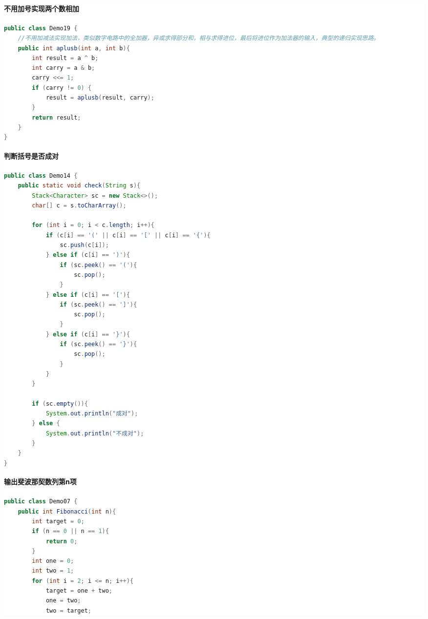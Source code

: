 #### 不用加号实现两个数相加
```java
public class Demo19 {
    //不用加减法实现加法，类似数字电路中的全加器，异或求得部分和，相与求得进位，最后将进位作为加法器的输入，典型的递归实现思路。
    public int aplusb(int a, int b){
        int result = a ^ b;
        int carry = a & b;
        carry <<= 1;
        if (carry != 0) {
            result = aplusb(result, carry);
        }
        return result;
    }
}
```

#### 判断括号是否成对
```java
public class Demo14 {
    public static void check(String s){
        Stack<Character> sc = new Stack<>();
        char[] c = s.toCharArray();

        for (int i = 0; i < c.length; i++){
            if (c[i] == '(' || c[i] == '[' || c[i] == '{'){
                sc.push(c[i]);
            } else if (c[i] == ')'){
                if (sc.peek() == '('){
                    sc.pop();
                }
            } else if (c[i] == '['){
                if (sc.peek() == ']'){
                    sc.pop();
                }
            } else if (c[i] == '}'){
                if (sc.peek() == '}'){
                    sc.pop();
                }
            }
        }

        if (sc.empty()){
            System.out.println("成对");
        } else {
            System.out.println("不成对");
        }
    }
}
```

#### 输出斐波那契数列第n项
```java
public class Demo07 {
    public int Fibonacci(int n){
        int target = 0;
        if (n == 0 || n == 1){
            return 0;
        }
        int one = 0;
        int two = 1;
        for (int i = 2; i <= n; i++){
            target = one + two;
            one = two;
            two = target;
```